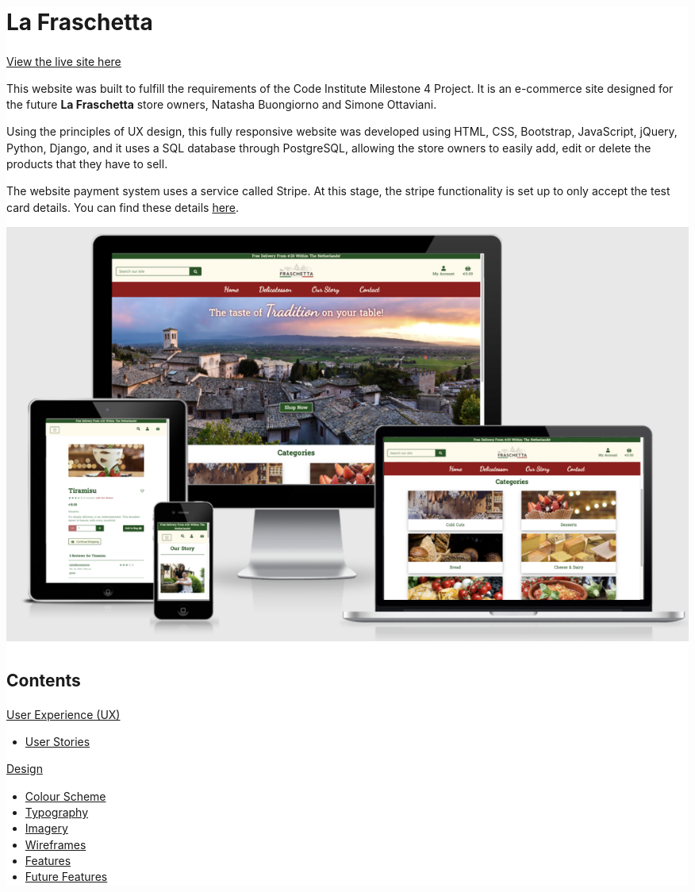 # **La Fraschetta**

[View the live site here](https://la-fraschetta.onrender.com)

This website was built to fulfill the requirements of the Code Institute Milestone 4 Project. It is an e-commerce site designed for the future __La Fraschetta__ store owners, Natasha Buongiorno and Simone Ottaviani.

Using the principles of UX design, this fully responsive website was developed using HTML, CSS, Bootstrap, JavaScript, jQuery, Python, Django, and it uses a SQL database through PostgreSQL, allowing the store owners to easily add, edit or delete the products that they have to sell.

The website payment system uses a service called Stripe. At this stage, the stripe functionality is set up to only accept the test card details. You can find these details [here](https://stripe.com/docs/testing#cards).

![Final project image home page](documentation/screenshots/amiresponsive/amiresponsive.png)

## **Contents**

[User Experience (UX)](#user-experience-ux)
* [User Stories](#user-stories)

[Design](#design)
* [Colour Scheme](#colour-scheme)
* [Typography](#typography)
* [Imagery](#imagery)
* [Wireframes](#wireframes)
* [Features](#features)
* [Future Features](#future-features)
